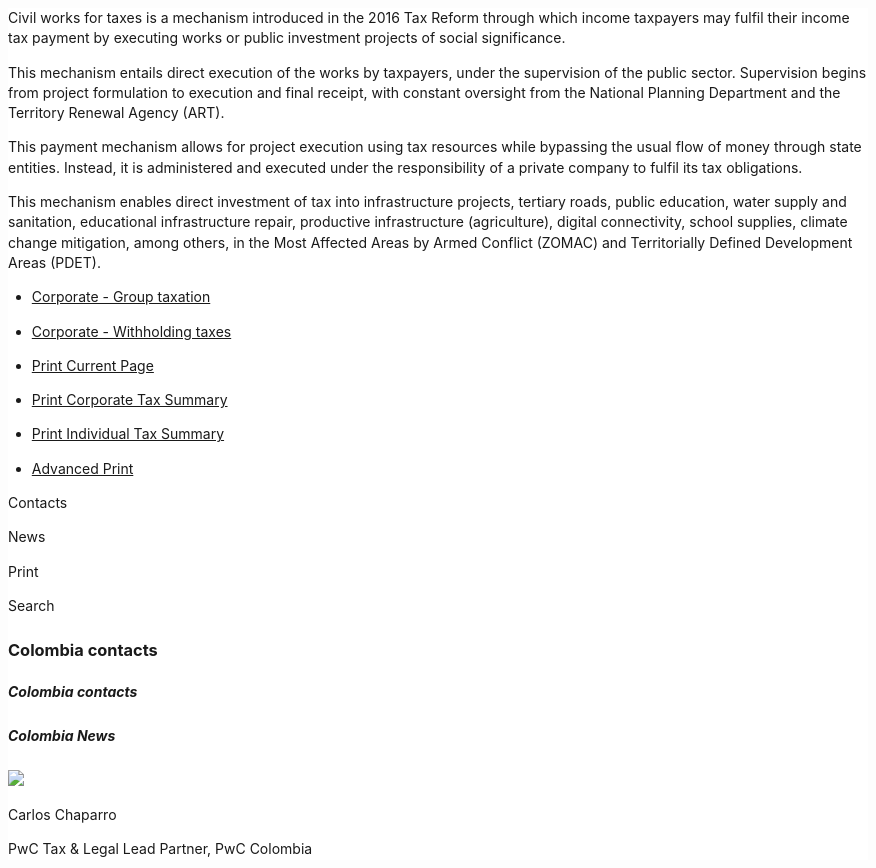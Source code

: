 Civil works for taxes is a mechanism introduced in the 2016 Tax Reform through which income taxpayers may fulfil their income tax payment by executing works or public investment projects of social significance.

This mechanism entails direct execution of the works by taxpayers, under the supervision of the public sector. Supervision begins from project formulation to execution and final receipt, with constant oversight from the National Planning Department and the Territory Renewal Agency (ART).

This payment mechanism allows for project execution using tax resources while bypassing the usual flow of money through state entities. Instead, it is administered and executed under the responsibility of a private company to fulfil its tax obligations.

This mechanism enables direct investment of tax into infrastructure projects, tertiary roads, public education, water supply and sanitation, educational infrastructure repair, productive infrastructure (agriculture), digital connectivity, school supplies, climate change mitigation, among others, in the Most Affected Areas by Armed Conflict (ZOMAC) and Territorially Defined Development Areas (PDET).



* [Corporate - Group taxation](group-taxation.html)
* [Corporate - Withholding taxes](../../colombia%3FtopicTypeId=d81ae229-7a96-42b6-8259-b912bb9d0322.html)





* [Print Current Page](tax-credits-and-incentives.html#)
* [Print Corporate Tax Summary](tax-credits-and-incentives.html#)
* [Print Individual Tax Summary](tax-credits-and-incentives.html#)
* [Advanced Print](tax-credits-and-incentives.html#)

 Contacts


 News


 Print


 Search





### Colombia contacts

##### Colombia contacts



##### Colombia News



![](../../-/media/world-wide-tax-summaries/attachments/colombia---carlos-chaparro.ashx%3Frev=1e76e45de1a54616af5073abdbe0a145&revision=1e76e45d-e1a5-4616-af50-73abdbe0a145&hash=6B3C6C24FFA169DA602799F07C35835AD30BE6A2)

Carlos Chaparro

PwC Tax & Legal Lead Partner, PwC Colombia
